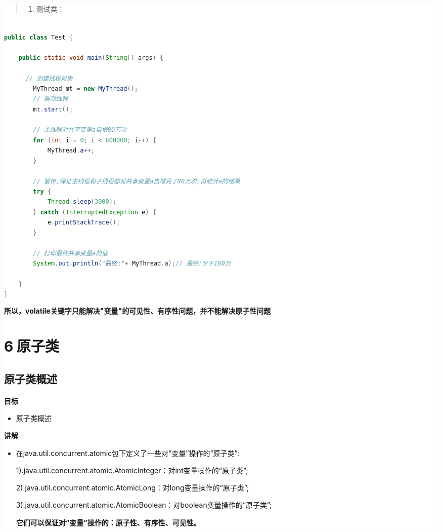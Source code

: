   > 1. 测试类：

  ```java
  
  public class Test {
  
      public static void main(String[] args) {
  
        // 创建线程对象
          MyThread mt = new MyThread();
          // 启动线程
          mt.start();
  
          // 主线程对共享变量a自增80万次
          for (int i = 0; i < 800000; i++) {
              MyThread.a++;
          }
  
          // 暂停,保证主线程和子线程都对共享变量a自增完了80万次,再统计a的结果
          try {
              Thread.sleep(3000);
          } catch (InterruptedException e) {
              e.printStackTrace();
          }
  
          // 打印最终共享变量a的值
          System.out.println("最终:"+ MyThread.a);// 最终:少于160万
  
      }
  }
  
  ```

  **所以，volatile关键字只能解决"变量"的可见性、有序性问题，并不能解决原子性问题**

# 6 原子类  

## 原子类概述

**目标**

- 原子类概述

**讲解**

- 在java.util.concurrent.atomic包下定义了一些对“变量”操作的“原子类”:

  ​    1).java.util.concurrent.atomic.AtomicInteger：对int变量操作的“原子类”;

  ​    2).java.util.concurrent.atomic.AtomicLong：对long变量操作的“原子类”;

  ​    3).java.util.concurrent.atomic.AtomicBoolean：对boolean变量操作的“原子类”;

  **它们可以保证对“变量”操作的：原子性、有序性、可见性。**
